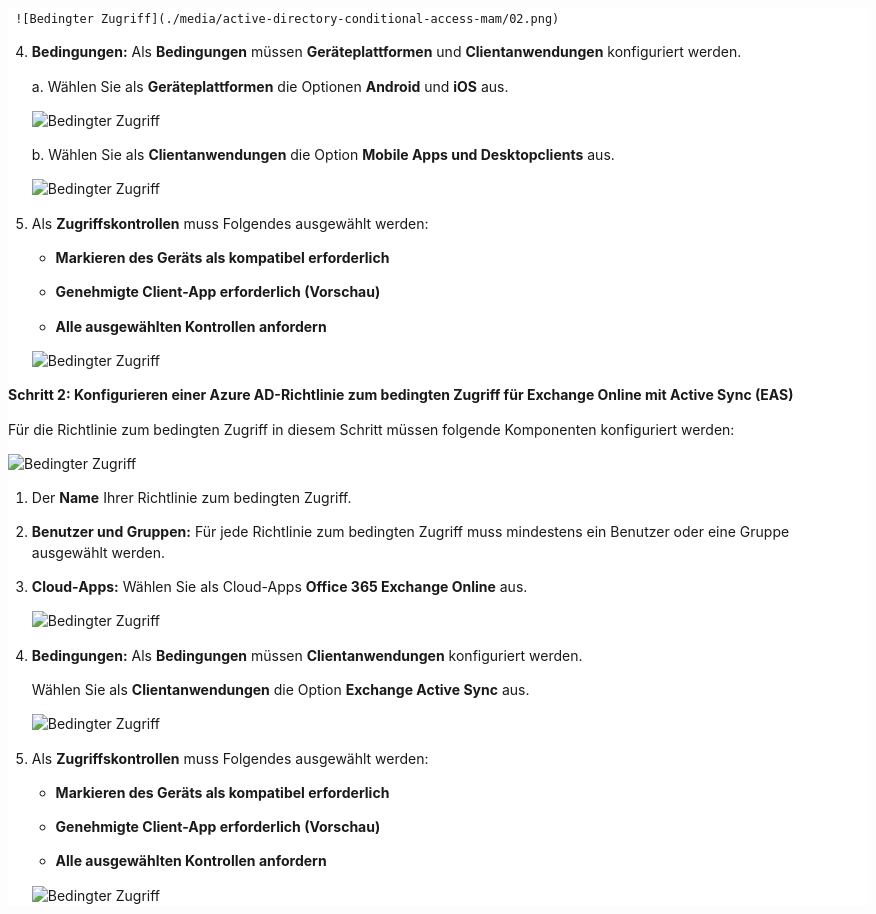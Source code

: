      ![Bedingter Zugriff](./media/active-directory-conditional-access-mam/02.png)

4. **Bedingungen:** Als **Bedingungen** müssen **Geräteplattformen** und **Clientanwendungen** konfiguriert werden. 
 
    a. Wählen Sie als **Geräteplattformen** die Optionen **Android** und **iOS** aus.

    ![Bedingter Zugriff](./media/active-directory-conditional-access-mam/03.png)

    b. Wählen Sie als **Clientanwendungen** die Option **Mobile Apps und Desktopclients** aus.

    ![Bedingter Zugriff](./media/active-directory-conditional-access-mam/04.png)

5. Als **Zugriffskontrollen** muss Folgendes ausgewählt werden:

    - **Markieren des Geräts als kompatibel erforderlich**

    - **Genehmigte Client-App erforderlich (Vorschau)**

    - **Alle ausgewählten Kontrollen anfordern**   
 
    ![Bedingter Zugriff](./media/active-directory-conditional-access-mam/13.png)



**Schritt 2: Konfigurieren einer Azure AD-Richtlinie zum bedingten Zugriff für Exchange Online mit Active Sync (EAS)**

Für die Richtlinie zum bedingten Zugriff in diesem Schritt müssen folgende Komponenten konfiguriert werden:

![Bedingter Zugriff](./media/active-directory-conditional-access-mam/61.png)

1. Der **Name** Ihrer Richtlinie zum bedingten Zugriff.

2. **Benutzer und Gruppen:** Für jede Richtlinie zum bedingten Zugriff muss mindestens ein Benutzer oder eine Gruppe ausgewählt werden.

3. **Cloud-Apps:** Wählen Sie als Cloud-Apps **Office 365 Exchange Online** aus. 

    ![Bedingter Zugriff](./media/active-directory-conditional-access-mam/07.png)

4. **Bedingungen:** Als **Bedingungen** müssen **Clientanwendungen** konfiguriert werden. 

    Wählen Sie als **Clientanwendungen** die Option **Exchange Active Sync** aus.

    ![Bedingter Zugriff](./media/active-directory-conditional-access-mam/08.png)

5. Als **Zugriffskontrollen** muss Folgendes ausgewählt werden:

    - **Markieren des Geräts als kompatibel erforderlich**

    - **Genehmigte Client-App erforderlich (Vorschau)**

    - **Alle ausgewählten Kontrollen anfordern**   
 
    ![Bedingter Zugriff](./media/active-directory-conditional-access-mam/64.png)

